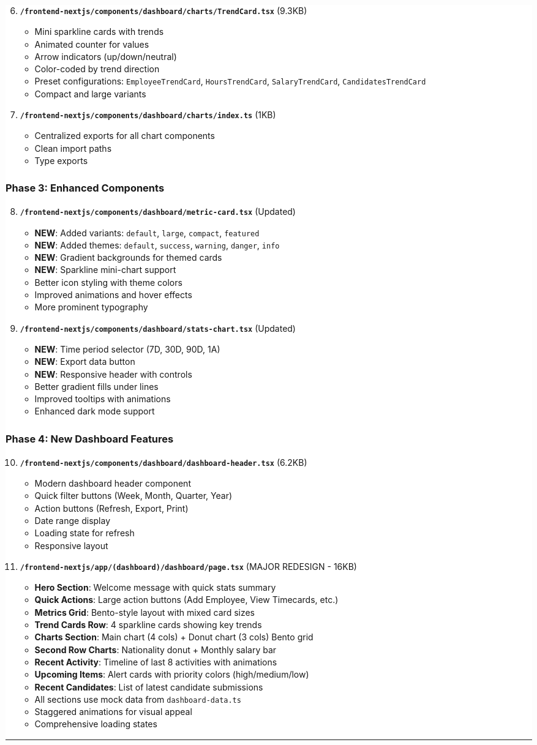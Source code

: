6. **`/frontend-nextjs/components/dashboard/charts/TrendCard.tsx`** (9.3KB)
   - Mini sparkline cards with trends
   - Animated counter for values
   - Arrow indicators (up/down/neutral)
   - Color-coded by trend direction
   - Preset configurations: `EmployeeTrendCard`, `HoursTrendCard`, `SalaryTrendCard`, `CandidatesTrendCard`
   - Compact and large variants

7. **`/frontend-nextjs/components/dashboard/charts/index.ts`** (1KB)
   - Centralized exports for all chart components
   - Clean import paths
   - Type exports

### Phase 3: Enhanced Components

8. **`/frontend-nextjs/components/dashboard/metric-card.tsx`** (Updated)
   - **NEW**: Added variants: `default`, `large`, `compact`, `featured`
   - **NEW**: Added themes: `default`, `success`, `warning`, `danger`, `info`
   - **NEW**: Gradient backgrounds for themed cards
   - **NEW**: Sparkline mini-chart support
   - Better icon styling with theme colors
   - Improved animations and hover effects
   - More prominent typography

9. **`/frontend-nextjs/components/dashboard/stats-chart.tsx`** (Updated)
   - **NEW**: Time period selector (7D, 30D, 90D, 1A)
   - **NEW**: Export data button
   - **NEW**: Responsive header with controls
   - Better gradient fills under lines
   - Improved tooltips with animations
   - Enhanced dark mode support

### Phase 4: New Dashboard Features

10. **`/frontend-nextjs/components/dashboard/dashboard-header.tsx`** (6.2KB)
    - Modern dashboard header component
    - Quick filter buttons (Week, Month, Quarter, Year)
    - Action buttons (Refresh, Export, Print)
    - Date range display
    - Loading state for refresh
    - Responsive layout

11. **`/frontend-nextjs/app/(dashboard)/dashboard/page.tsx`** (MAJOR REDESIGN - 16KB)
    - **Hero Section**: Welcome message with quick stats summary
    - **Quick Actions**: Large action buttons (Add Employee, View Timecards, etc.)
    - **Metrics Grid**: Bento-style layout with mixed card sizes
    - **Trend Cards Row**: 4 sparkline cards showing key trends
    - **Charts Section**: Main chart (4 cols) + Donut chart (3 cols) Bento grid
    - **Second Row Charts**: Nationality donut + Monthly salary bar
    - **Recent Activity**: Timeline of last 8 activities with animations
    - **Upcoming Items**: Alert cards with priority colors (high/medium/low)
    - **Recent Candidates**: List of latest candidate submissions
    - All sections use mock data from `dashboard-data.ts`
    - Staggered animations for visual appeal
    - Comprehensive loading states

---